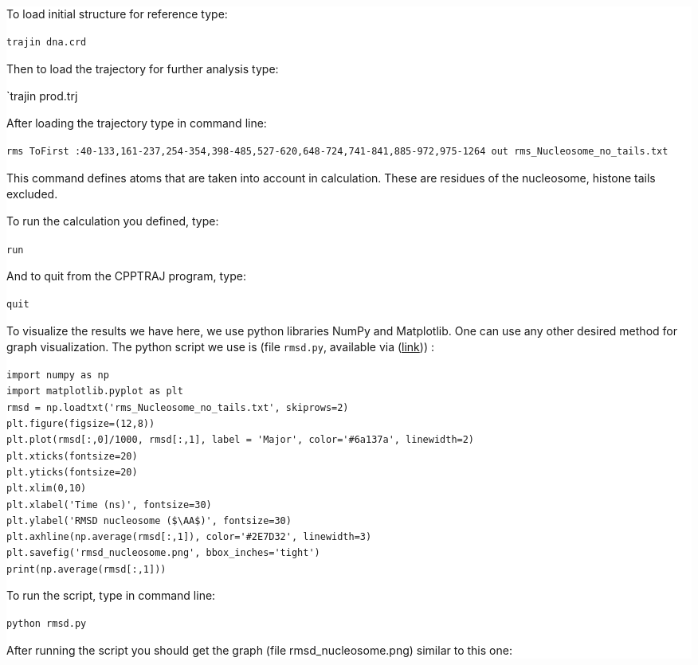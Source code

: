 To load initial structure for reference type:

`trajin dna.crd`

Then to load the trajectory for further analysis type:

`trajin prod.trj

After loading the trajectory type in command line:

`rms ToFirst :40-133,161-237,254-354,398-485,527-620,648-724,741-841,885-972,975-1264 out rms_Nucleosome_no_tails.txt`

This command defines atoms that are taken into account in calculation. These are residues of the nucleosome, histone tails excluded.

To run the calculation you defined, type:

`run`

And to quit from the CPPTRAJ program, type:

`quit`

To visualize the results we have here, we use python libraries NumPy and Matplotlib. One can use any other desired method for graph visualization. The python script we use is (file `rmsd.py`, available via ([link](https://github.com/Onufriev-Lab/GBION_tutorial/blob/main/Files/rmsd.py))) :

```
import numpy as np
import matplotlib.pyplot as plt
rmsd = np.loadtxt('rms_Nucleosome_no_tails.txt', skiprows=2)
plt.figure(figsize=(12,8))
plt.plot(rmsd[:,0]/1000, rmsd[:,1], label = 'Major', color='#6a137a', linewidth=2)
plt.xticks(fontsize=20)
plt.yticks(fontsize=20)
plt.xlim(0,10)
plt.xlabel('Time (ns)', fontsize=30)
plt.ylabel('RMSD nucleosome ($\AA$)', fontsize=30)
plt.axhline(np.average(rmsd[:,1]), color='#2E7D32', linewidth=3)
plt.savefig('rmsd_nucleosome.png', bbox_inches='tight')
print(np.average(rmsd[:,1]))
```

To run the script, type in command line:

`python rmsd.py`

After running the script you should get the graph (file rmsd_nucleosome.png) similar to this one:
